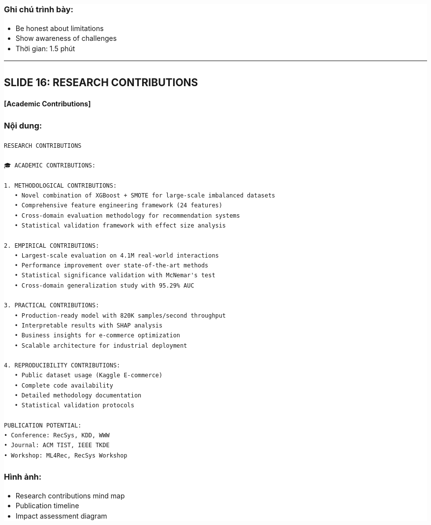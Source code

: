 ### Ghi chú trình bày:
- Be honest about limitations
- Show awareness of challenges
- Thời gian: 1.5 phút

---

## SLIDE 16: RESEARCH CONTRIBUTIONS
**[Academic Contributions]**

### Nội dung:
```
RESEARCH CONTRIBUTIONS

🎓 ACADEMIC CONTRIBUTIONS:

1. METHODOLOGICAL CONTRIBUTIONS:
   • Novel combination of XGBoost + SMOTE for large-scale imbalanced datasets
   • Comprehensive feature engineering framework (24 features)
   • Cross-domain evaluation methodology for recommendation systems
   • Statistical validation framework with effect size analysis

2. EMPIRICAL CONTRIBUTIONS:
   • Largest-scale evaluation on 4.1M real-world interactions
   • Performance improvement over state-of-the-art methods
   • Statistical significance validation with McNemar's test
   • Cross-domain generalization study with 95.29% AUC

3. PRACTICAL CONTRIBUTIONS:
   • Production-ready model with 820K samples/second throughput
   • Interpretable results with SHAP analysis
   • Business insights for e-commerce optimization
   • Scalable architecture for industrial deployment

4. REPRODUCIBILITY CONTRIBUTIONS:
   • Public dataset usage (Kaggle E-commerce)
   • Complete code availability
   • Detailed methodology documentation
   • Statistical validation protocols

PUBLICATION POTENTIAL:
• Conference: RecSys, KDD, WWW
• Journal: ACM TIST, IEEE TKDE
• Workshop: ML4Rec, RecSys Workshop
```

### Hình ảnh:
- Research contributions mind map
- Publication timeline
- Impact assessment diagram
